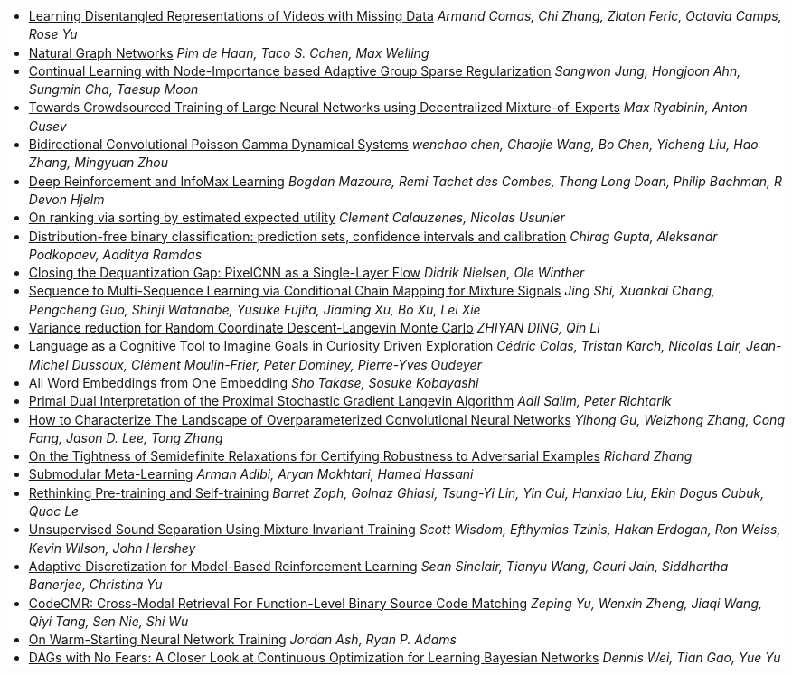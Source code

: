 - [Learning Disentangled Representations of Videos with Missing Data](https://papers.nips.cc/paper/2020/hash/24f2f931f12a4d9149876a5bef93e96a-Abstract.html) *Armand Comas, Chi Zhang, Zlatan Feric, Octavia Camps, Rose Yu*
- [Natural Graph Networks](https://papers.nips.cc/paper/2020/hash/2517756c5a9be6ac007fe9bb7fb92611-Abstract.html) *Pim de Haan, Taco S. Cohen, Max Welling*
- [Continual Learning with Node-Importance based Adaptive Group Sparse Regularization](https://papers.nips.cc/paper/2020/hash/258be18e31c8188555c2ff05b4d542c3-Abstract.html) *Sangwon Jung, Hongjoon Ahn, Sungmin Cha, Taesup Moon*
- [Towards Crowdsourced Training of Large Neural Networks using Decentralized Mixture-of-Experts](https://papers.nips.cc/paper/2020/hash/25ddc0f8c9d3e22e03d3076f98d83cb2-Abstract.html) *Max Ryabinin, Anton Gusev*
- [Bidirectional Convolutional Poisson Gamma Dynamical Systems](https://papers.nips.cc/paper/2020/hash/26178fc759d2b89c45dd31962f81dc61-Abstract.html) *wenchao chen, Chaojie Wang, Bo Chen, Yicheng Liu, Hao Zhang, Mingyuan Zhou*
- [Deep Reinforcement and InfoMax Learning](https://papers.nips.cc/paper/2020/hash/26588e932c7ccfa1df309280702fe1b5-Abstract.html) *Bogdan Mazoure, Remi Tachet des Combes, Thang Long Doan, Philip Bachman, R Devon Hjelm*
- [On ranking via sorting by estimated expected utility](https://papers.nips.cc/paper/2020/hash/26b58a41da329e0cbde0cbf956640a58-Abstract.html) *Clement Calauzenes, Nicolas Usunier*
- [Distribution-free binary classification: prediction sets, confidence intervals and calibration](https://papers.nips.cc/paper/2020/hash/26d88423fc6da243ffddf161ca712757-Abstract.html) *Chirag Gupta, Aleksandr Podkopaev, Aaditya Ramdas*
- [Closing the Dequantization Gap: PixelCNN as a Single-Layer Flow](https://papers.nips.cc/paper/2020/hash/26ed695e9b7b9f6463ef4bc1fd74fc87-Abstract.html) *Didrik Nielsen, Ole Winther*
- [Sequence to Multi-Sequence Learning via Conditional Chain Mapping for Mixture Signals](https://papers.nips.cc/paper/2020/hash/27059a11c58ade9b03bde05c2ca7c285-Abstract.html) *Jing Shi, Xuankai Chang, Pengcheng Guo, Shinji Watanabe, Yusuke Fujita, Jiaming Xu, Bo Xu, Lei Xie*
- [Variance reduction for Random Coordinate Descent-Langevin Monte Carlo](https://papers.nips.cc/paper/2020/hash/272e11700558e27be60f7489d2d782e7-Abstract.html) *ZHIYAN DING, Qin Li*
- [Language as a Cognitive Tool to Imagine Goals in Curiosity Driven Exploration](https://papers.nips.cc/paper/2020/hash/274e6fcf4a583de4a81c6376f17673e7-Abstract.html) *Cédric Colas, Tristan Karch, Nicolas Lair, Jean-Michel Dussoux, Clément Moulin-Frier, Peter Dominey, Pierre-Yves Oudeyer*
- [All Word Embeddings from One Embedding](https://papers.nips.cc/paper/2020/hash/275d7fb2fd45098ad5c3ece2ed4a2824-Abstract.html) *Sho Takase, Sosuke Kobayashi*
- [Primal Dual Interpretation of the Proximal Stochastic Gradient Langevin Algorithm](https://papers.nips.cc/paper/2020/hash/2779fda014fbadb761f67dd708c1325e-Abstract.html) *Adil Salim, Peter Richtarik*
- [How to Characterize The Landscape of Overparameterized Convolutional Neural Networks](https://papers.nips.cc/paper/2020/hash/2794f6a20ee0685f4006210f40799acd-Abstract.html) *Yihong Gu, Weizhong Zhang, Cong Fang, Jason D. Lee, Tong Zhang*
- [On the Tightness of Semidefinite Relaxations for Certifying Robustness to Adversarial Examples](https://papers.nips.cc/paper/2020/hash/27b587bbe83aecf9a98c8fe6ab48cacc-Abstract.html) *Richard Zhang*
- [Submodular Meta-Learning](https://papers.nips.cc/paper/2020/hash/27d8d40b22f812a1ba6c26f8ef7df480-Abstract.html) *Arman Adibi, Aryan Mokhtari, Hamed Hassani*
- [Rethinking Pre-training and Self-training](https://papers.nips.cc/paper/2020/hash/27e9661e033a73a6ad8cefcde965c54d-Abstract.html) *Barret Zoph, Golnaz Ghiasi, Tsung-Yi Lin, Yin Cui, Hanxiao Liu, Ekin Dogus Cubuk, Quoc Le*
- [Unsupervised Sound Separation Using Mixture Invariant Training](https://papers.nips.cc/paper/2020/hash/28538c394c36e4d5ea8ff5ad60562a93-Abstract.html) *Scott Wisdom, Efthymios Tzinis, Hakan Erdogan, Ron Weiss, Kevin Wilson, John Hershey*
- [Adaptive Discretization for Model-Based Reinforcement Learning](https://papers.nips.cc/paper/2020/hash/285baacbdf8fda1de94b19282acd23e2-Abstract.html) *Sean Sinclair, Tianyu Wang, Gauri Jain, Siddhartha Banerjee, Christina Yu*
- [CodeCMR: Cross-Modal Retrieval For Function-Level Binary Source Code Matching](https://papers.nips.cc/paper/2020/hash/285f89b802bcb2651801455c86d78f2a-Abstract.html) *Zeping Yu, Wenxin Zheng, Jiaqi Wang, Qiyi Tang, Sen Nie, Shi Wu*
- [On Warm-Starting Neural Network Training](https://papers.nips.cc/paper/2020/hash/288cd2567953f06e460a33951f55daaf-Abstract.html) *Jordan Ash, Ryan P. Adams*
- [DAGs with No Fears: A Closer Look at Continuous Optimization for Learning Bayesian Networks](https://papers.nips.cc/paper/2020/hash/28a7602724ba16600d5ccc644c19bf18-Abstract.html) *Dennis Wei, Tian Gao, Yue Yu*